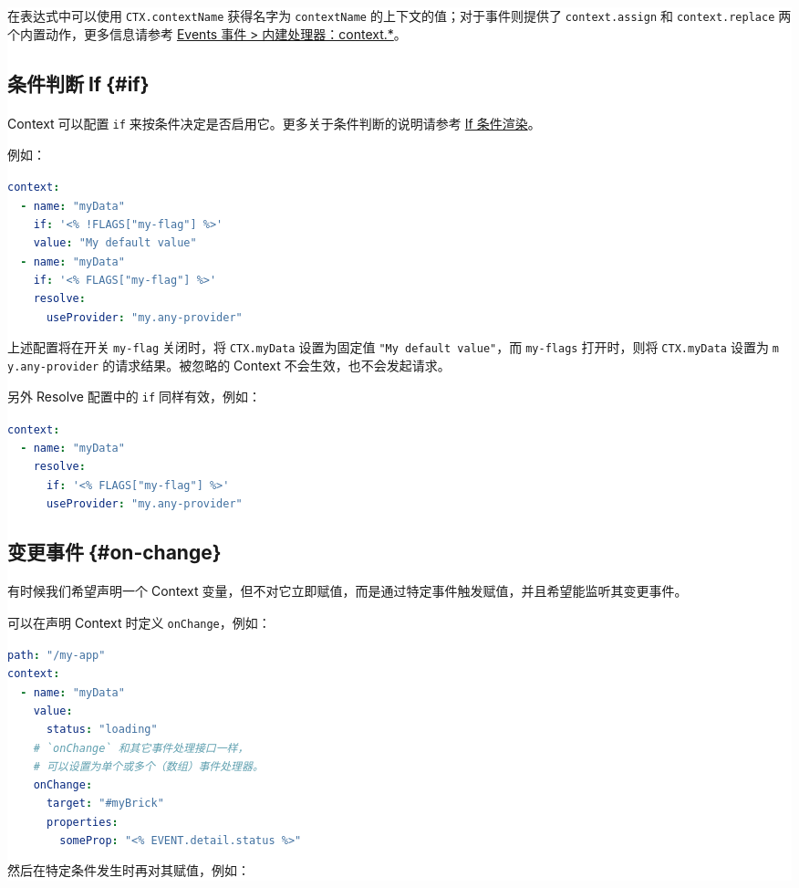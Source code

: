
在表达式中可以使用 `CTX.contextName` 获得名字为 `contextName` 的上下文的值；对于事件则提供了 `context.assign` 和 `context.replace` 两个内置动作，更多信息请参考 [Events 事件 > 内建处理器：context.*]。

## 条件判断 If {#if}

Context 可以配置 `if` 来按条件决定是否启用它。更多关于条件判断的说明请参考 [If 条件渲染](conditional-rendering.md)。

例如：

```yaml {3,6}
context:
  - name: "myData"
    if: '<% !FLAGS["my-flag"] %>'
    value: "My default value"
  - name: "myData"
    if: '<% FLAGS["my-flag"] %>'
    resolve:
      useProvider: "my.any-provider"
```

上述配置将在开关 `my-flag` 关闭时，将 `CTX.myData` 设置为固定值 `"My default value"`，而 `my-flags` 打开时，则将 `CTX.myData` 设置为 `my.any-provider` 的请求结果。被忽略的 Context 不会生效，也不会发起请求。

另外 Resolve 配置中的 `if` 同样有效，例如：

```yaml {4}
context:
  - name: "myData"
    resolve:
      if: '<% FLAGS["my-flag"] %>'
      useProvider: "my.any-provider"
```

## 变更事件 {#on-change}

有时候我们希望声明一个 Context 变量，但不对它立即赋值，而是通过特定事件触发赋值，并且希望能监听其变更事件。

可以在声明 Context 时定义 `onChange`，例如：

```yaml {8-11}
path: "/my-app"
context:
  - name: "myData"
    value:
      status: "loading"
    # `onChange` 和其它事件处理接口一样，
    # 可以设置为单个或多个（数组）事件处理器。
    onChange:
      target: "#myBrick"
      properties:
        someProp: "<% EVENT.detail.status %>"
```

然后在特定条件发生时再对其赋值，例如：


[events 事件 > 内建处理器：context.*]: events.md#builtin-actions-context